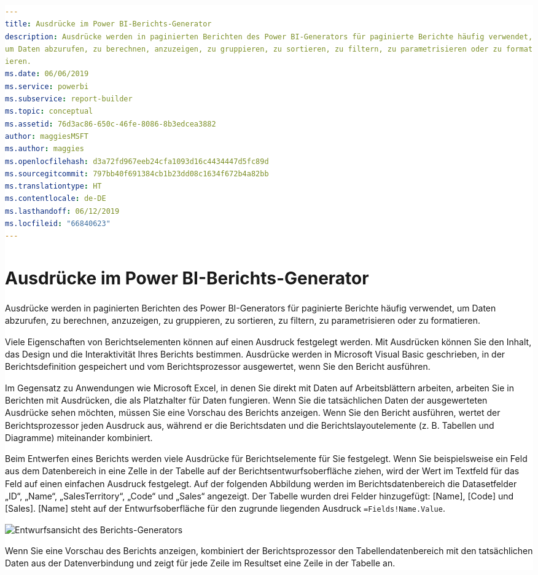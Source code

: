 ```yaml
---
title: Ausdrücke im Power BI-Berichts-Generator
description: Ausdrücke werden in paginierten Berichten des Power BI-Generators für paginierte Berichte häufig verwendet, um Daten abzurufen, zu berechnen, anzuzeigen, zu gruppieren, zu sortieren, zu filtern, zu parametrisieren oder zu formatieren.
ms.date: 06/06/2019
ms.service: powerbi
ms.subservice: report-builder
ms.topic: conceptual
ms.assetid: 76d3ac86-650c-46fe-8086-8b3edcea3882
author: maggiesMSFT
ms.author: maggies
ms.openlocfilehash: d3a72fd967eeb24cfa1093d16c4434447d5fc89d
ms.sourcegitcommit: 797bb40f691384cb1b23dd08c1634f672b4a82bb
ms.translationtype: HT
ms.contentlocale: de-DE
ms.lasthandoff: 06/12/2019
ms.locfileid: "66840623"
---
```

# <a name="expressions-in-power-bi-report-builder"></a>Ausdrücke im Power BI-Berichts-Generator
  Ausdrücke werden in paginierten Berichten des Power BI-Generators für paginierte Berichte häufig verwendet, um Daten abzurufen, zu berechnen, anzuzeigen, zu gruppieren, zu sortieren, zu filtern, zu parametrisieren oder zu formatieren. 
  
  Viele Eigenschaften von Berichtselementen können auf einen Ausdruck festgelegt werden. Mit Ausdrücken können Sie den Inhalt, das Design und die Interaktivität Ihres Berichts bestimmen. Ausdrücke werden in Microsoft Visual Basic geschrieben, in der Berichtsdefinition gespeichert und vom Berichtsprozessor ausgewertet, wenn Sie den Bericht ausführen.  
  
 Im Gegensatz zu Anwendungen wie Microsoft Excel, in denen Sie direkt mit Daten auf Arbeitsblättern arbeiten, arbeiten Sie in Berichten mit Ausdrücken, die als Platzhalter für Daten fungieren. Wenn Sie die tatsächlichen Daten der ausgewerteten Ausdrücke sehen möchten, müssen Sie eine Vorschau des Berichts anzeigen. Wenn Sie den Bericht ausführen, wertet der Berichtsprozessor jeden Ausdruck aus, während er die Berichtsdaten und die Berichtslayoutelemente (z. B. Tabellen und Diagramme) miteinander kombiniert.  
  
 Beim Entwerfen eines Berichts werden viele Ausdrücke für Berichtselemente für Sie festgelegt. Wenn Sie beispielsweise ein Feld aus dem Datenbereich in eine Zelle in der Tabelle auf der Berichtsentwurfsoberfläche ziehen, wird der Wert im Textfeld für das Feld auf einen einfachen Ausdruck festgelegt. Auf der folgenden Abbildung werden im Berichtsdatenbereich die Datasetfelder „ID“, „Name“, „SalesTerritory“, „Code“ und „Sales“ angezeigt. Der Tabelle wurden drei Felder hinzugefügt: [Name], [Code] und [Sales]. [Name] steht auf der Entwurfsoberfläche für den zugrunde liegenden Ausdruck `=Fields!Name.Value`.  
  
![Entwurfsansicht des Berichts-Generators](media/report-builder-expressions/report-builder-data-design-preview.png)
  
 Wenn Sie eine Vorschau des Berichts anzeigen, kombiniert der Berichtsprozessor den Tabellendatenbereich mit den tatsächlichen Daten aus der Datenverbindung und zeigt für jede Zeile im Resultset eine Zeile in der Tabelle an.  
  